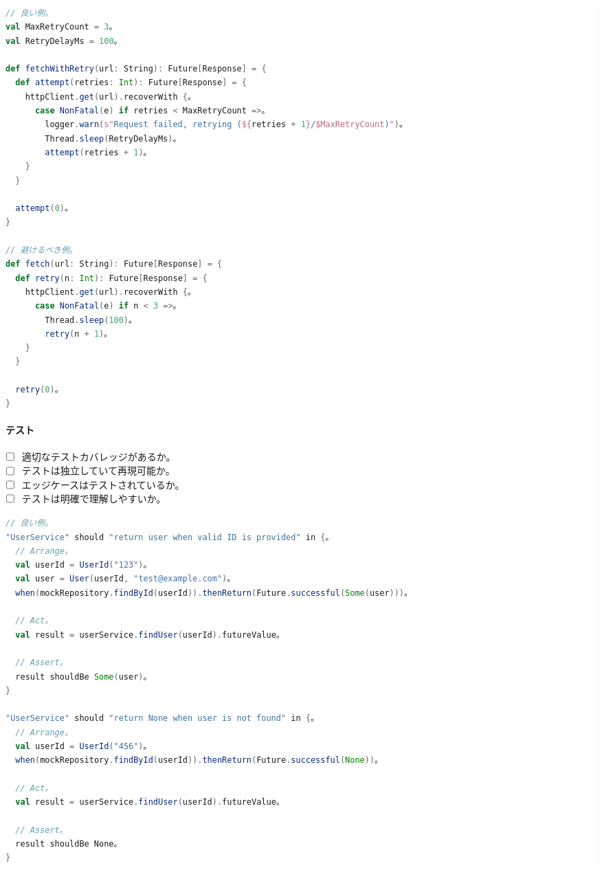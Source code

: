 ```scala
// 良い例。
val MaxRetryCount = 3。
val RetryDelayMs = 100。

def fetchWithRetry(url: String): Future[Response] = {
  def attempt(retries: Int): Future[Response] = {
    httpClient.get(url).recoverWith {。
      case NonFatal(e) if retries < MaxRetryCount =>。
        logger.warn(s"Request failed, retrying (${retries + 1}/$MaxRetryCount)")。
        Thread.sleep(RetryDelayMs)。
        attempt(retries + 1)。
    }
  }
  
  attempt(0)。
}

// 避けるべき例。
def fetch(url: String): Future[Response] = {
  def retry(n: Int): Future[Response] = {
    httpClient.get(url).recoverWith {。
      case NonFatal(e) if n < 3 =>。
        Thread.sleep(100)。
        retry(n + 1)。
    }
  }
  
  retry(0)。
}
```

#### テスト

- [ ] 適切なテストカバレッジがあるか。
- [ ] テストは独立していて再現可能か。
- [ ] エッジケースはテストされているか。
- [ ] テストは明確で理解しやすいか。

```scala
// 良い例。
"UserService" should "return user when valid ID is provided" in {。
  // Arrange。
  val userId = UserId("123")。
  val user = User(userId, "test@example.com")。
  when(mockRepository.findById(userId)).thenReturn(Future.successful(Some(user)))。
  
  // Act。
  val result = userService.findUser(userId).futureValue。
  
  // Assert。
  result shouldBe Some(user)。
}

"UserService" should "return None when user is not found" in {。
  // Arrange。
  val userId = UserId("456")。
  when(mockRepository.findById(userId)).thenReturn(Future.successful(None))。
  
  // Act。
  val result = userService.findUser(userId).futureValue。
  
  // Assert。
  result shouldBe None。
}
```